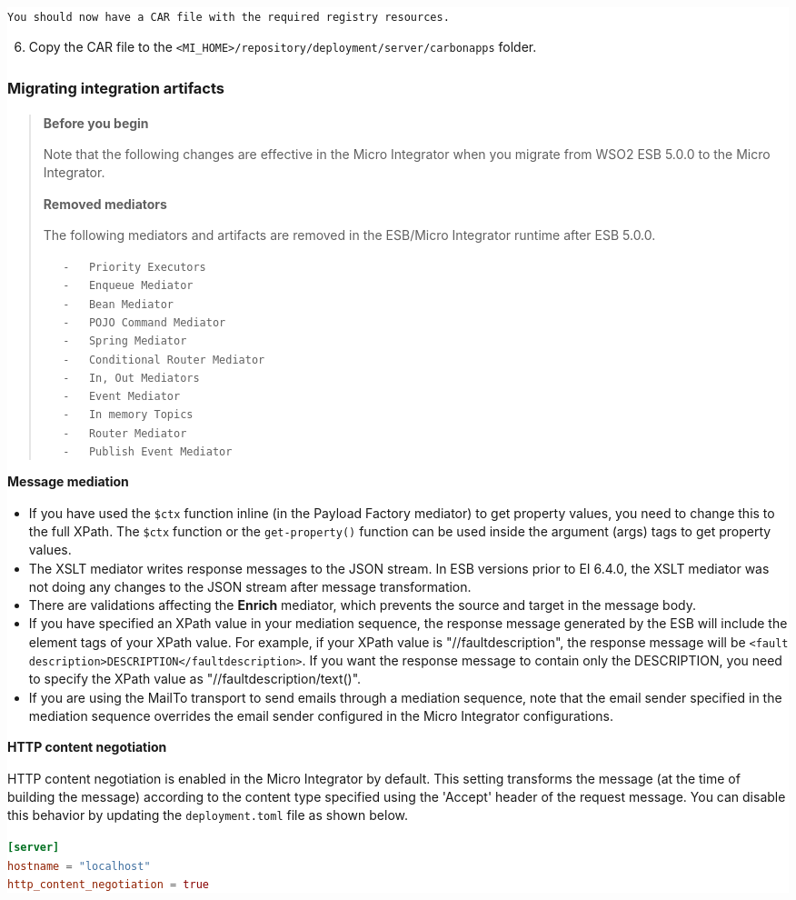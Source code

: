 	You should now have a CAR file with the required registry resources.

6.	Copy the CAR file to the `<MI_HOME>/repository/deployment/server/carbonapps` folder.

### Migrating integration artifacts

> **Before you begin**
>
>    Note that the following changes are effective in the Micro Integrator when you migrate from WSO2 ESB 5.0.0 to the Micro Integrator.
>
>    **Removed mediators**
>
>    The following mediators and artifacts are removed in the ESB/Micro Integrator runtime after ESB 5.0.0.
>
>        -   Priority Executors
>        -   Enqueue Mediator
>        -   Bean Mediator
>        -   POJO Command Mediator
>        -   Spring Mediator
>        -   Conditional Router Mediator
>        -   In, Out Mediators
>        -   Event Mediator
>        -   In memory Topics
>        -   Router Mediator
>        -   Publish Event Mediator

**Message mediation**

-   If you have used the `$ctx` function inline (in the Payload Factory mediator) to get property values, you need to change this to the full XPath. The `$ctx` function or the `get-property()` function can be used inside the argument (args) tags to get property values.
-   The XSLT mediator writes response messages to the JSON stream. In ESB versions prior to EI 6.4.0, the XSLT mediator was not doing any changes to the JSON stream after message transformation.
-   There are validations affecting the <b>Enrich</b> mediator, which prevents the source and target in the message body.
-   If you have specified an XPath value in your mediation sequence, the response message generated by the ESB will include the element tags of your XPath value. For example, if your XPath value is "//faultdescription", the response message will be `<faultdescription>DESCRIPTION</faultdescription>`. If you want the response message to contain only the DESCRIPTION, you need to specify the XPath value as "//faultdescription/text()".
-   If you are using the MailTo transport to send emails through a mediation sequence, note that the email sender specified in the mediation sequence overrides the email sender configured in the Micro Integrator configurations.

**HTTP content negotiation**

HTTP content negotiation is enabled in the Micro Integrator by default. This setting transforms the message (at the time of building the message) according to the content type specified using the 'Accept' header of the request message. You can disable this behavior by updating the `deployment.toml` file as shown below.

```toml
[server]
hostname = "localhost"
http_content_negotiation = true
```
